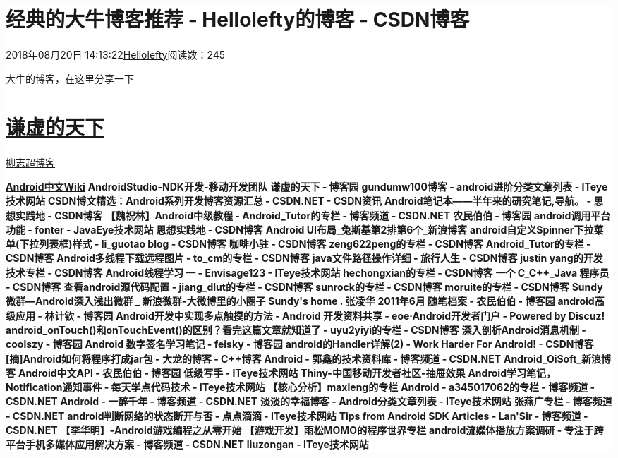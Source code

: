 
# 经典的大牛博客推荐 - Hellolefty的博客 - CSDN博客


2018年08月20日 14:13:22[Hellolefty](https://me.csdn.net/Hellolefty)阅读数：245


大牛的博客，在这里分享一下

# [谦虚的天下](http://www.cnblogs.com/qianxudetianxia/)
[柳志超博客](http://liuzhichao.com/p/category/program/andriod)

**[Android中文Wiki](http://wikidroid.sinaapp.com/%E9%A6%96%E9%A1%B5)**
**AndroidStudio-NDK开发-移动开发团队**
**谦虚的天下 - 博客园**
**gundumw100博客 - android进阶分类文章列表 - ITeye技术网站**
**CSDN博文精选：Android系列开发博客资源汇总 - CSDN.NET - CSDN资讯**
**Android笔记本——半年来的研究笔记,导航。 - 思想实践地 - CSDN博客**
**【魏祝林】Android中级教程 - Android_Tutor的专栏 - 博客频道 - CSDN.NET**
**农民伯伯 - 博客园**
**android调用平台功能 - fonter - JavaEye技术网站**
**思想实践地 - CSDN博客**
**Android UI布局_兔斯基第2排第6个_新浪博客**
**android自定义Spinner下拉菜单(下拉列表框)样式 - li_guotao blog - CSDN博客**
**咖啡小驻 - CSDN博客**
**zeng622peng的专栏 - CSDN博客**
**Android_Tutor的专栏 - CSDN博客**
**Android多线程下载远程图片 - to_cm的专栏 - CSDN博客**
**java文件路径操作详细 - 旅行人生 - CSDN博客**
**justin yang的开发技术专栏 - CSDN博客**
**Android线程学习 一 - Envisage123 - ITeye技术网站**
**hechongxian的专栏 - CSDN博客**
**一个 C_C++_Java 程序员 - CSDN博客**
**查看android源代码配置 - jiang_dlut的专栏 - CSDN博客**
**sunrock的专栏 - CSDN博客**
**moruite的专栏 - CSDN博客**
**Sundy微群—Android深入浅出微群 _ 新浪微群-大微博里的小圈子**
**Sundy's home . 张凌华**
**2011年6月 随笔档案 - 农民伯伯 - 博客园**
**android高级应用 - 林计钦 - 博客园**
**Android开发中实现多点触摸的方法 - Android 开发资料共享 - eoe·Android开发者门户 - Powered by Discuz!**
**android_onTouch()和onTouchEvent()的区别？看完这篇文章就知道了 - uyu2yiyi的专栏 - CSDN博客**
**深入剖析Android消息机制 - coolszy - 博客园**
**Android 数字签名学习笔记 - feisky - 博客园**
**android的Handler详解(2) - Work Harder For Android! - CSDN博客**
**[摘]Android如何将程序打成jar包 - 大龙的博客 - C++博客**
**Android - 郭鑫的技术资料库 - 博客频道 - CSDN.NET**
**Android_OiSoft_新浪博客**
**Android中文API - 农民伯伯 - 博客园**
**低级写手 - ITeye技术网站**
**Thiny-中国移动开发者社区-抽屉效果**
**Android学习笔记，Notification通知事件 - 每天学点代码技术 - ITeye技术网站**
**【核心分析】maxleng的专栏**
**Android - a345017062的专栏 - 博客频道 - CSDN.NET**
**Android - 一醉千年 - 博客频道 - CSDN.NET**
**淡淡的幸福博客 - Android分类文章列表 - ITeye技术网站**
**张燕广专栏 - 博客频道 - CSDN.NET**
**android判断网络的状态断开与否 - 点点滴滴 - ITeye技术网站**
**Tips from Android SDK Articles - Lan'Sir - 博客频道 - CSDN.NET**
**【李华明】-Android游戏编程之从零开始**
**【游戏开发】雨松MOMO的程序世界专栏**
**android流媒体播放方案调研 - 专注于跨平台手机多媒体应用解决方案 - 博客频道 - CSDN.NET**
**liuzongan - ITeye技术网站**